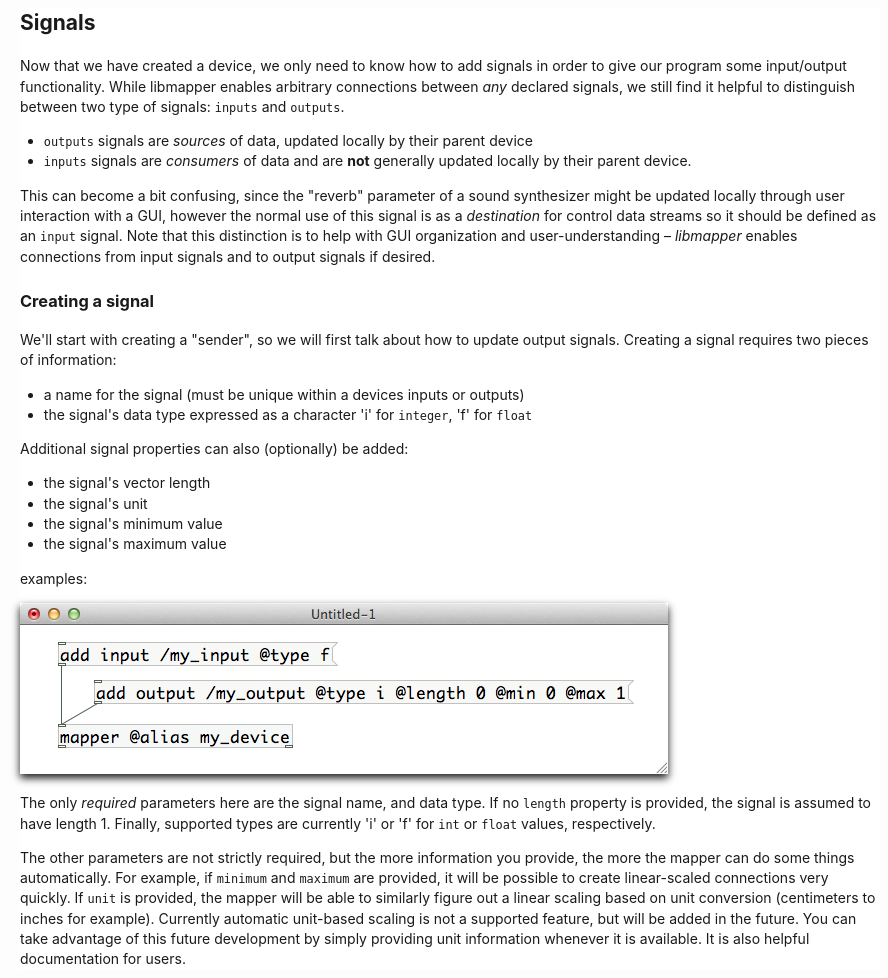 ## Signals

Now that we have created a device, we only need to know how to add signals in
order to give our program some input/output functionality.  While libmapper
enables arbitrary connections between _any_ declared signals, we still find it
helpful to distinguish between two type of signals: `inputs` and `outputs`. 

- `outputs` signals are _sources_ of data, updated locally by their parent
device
- `inputs` signals are _consumers_ of data and are **not** generally
updated locally by their parent device.

This can become a bit confusing, since the "reverb" parameter of a sound
synthesizer might be updated locally through user interaction with a GUI,
however the normal use of this signal is as a _destination_ for control data
streams so it should be defined as an `input` signal.  Note that this distinction
is to help with GUI organization and user-understanding – _libmapper_ enables
connections from input signals and to output signals if desired.

### Creating a signal

We'll start with creating a "sender", so we will first talk about how to update
output signals.  Creating a signal requires two pieces of information: 

* a name for the signal (must be unique within a devices inputs or outputs)
* the signal's data type expressed as a character 'i' for `integer`, 'f' for
`float`

Additional signal properties can also (optionally) be added:

* the signal's vector length
* the signal's unit
* the signal's minimum value
* the signal's maximum value

examples:

<img style="padding:0px;box-shadow:0 4px 8px 0" src="./images/puredata2.png" alt="Adding signals to a device."/>

The only _required_ parameters here are the signal name, and data type.  If no
`length` property is provided, the signal is assumed to have length 1.  Finally,
supported types are currently 'i' or 'f' for `int` or `float` values,
respectively.

The other parameters are not strictly required, but the more information you
provide, the more the mapper can do some things automatically.  For example, if
`minimum` and `maximum` are provided, it will be possible to create
linear-scaled connections very quickly.  If `unit` is provided, the mapper will
be able to similarly figure out a linear scaling based on unit conversion
(centimeters to inches for example).  Currently automatic unit-based scaling is
not a supported feature, but will be added in the future.  You can take
advantage of this future development by simply providing unit information
whenever it is available.  It is also helpful documentation for users.
